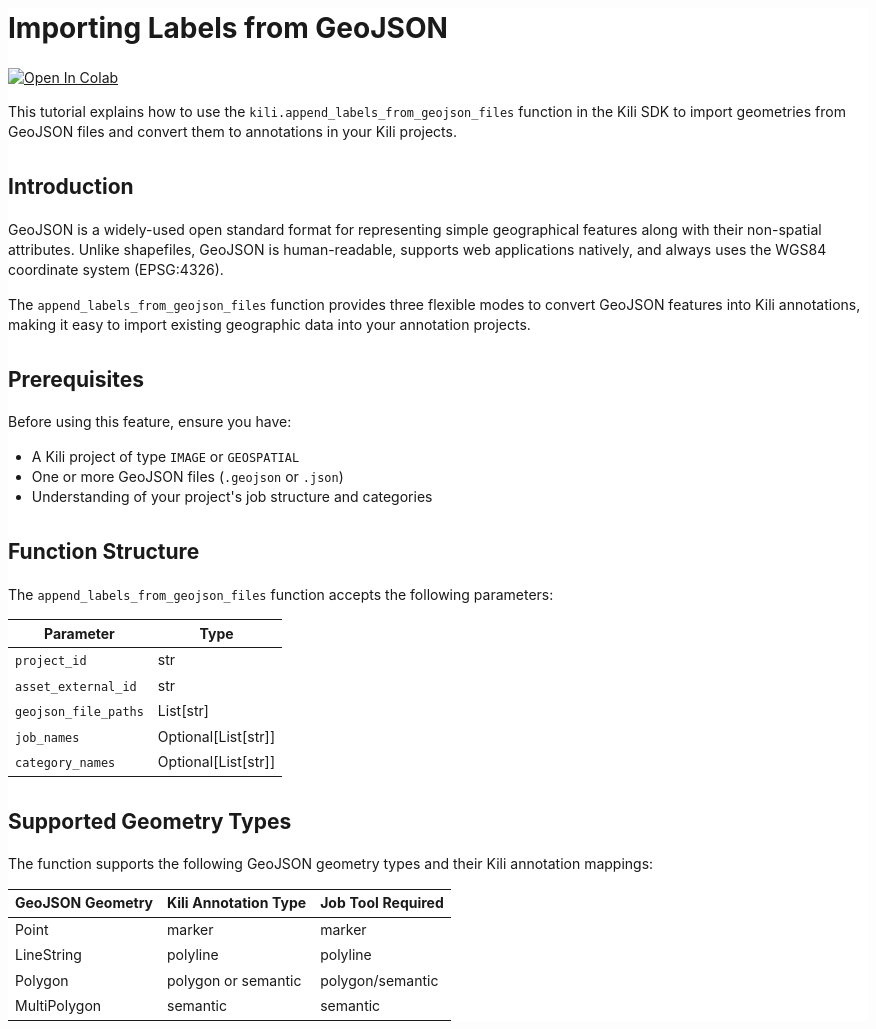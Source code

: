 
# Importing Labels from GeoJSON

<a href="https://colab.research.google.com/github/kili-technology/kili-python-sdk/blob/main/recipes/import_labels_from_geojson.ipynb" target="_parent"><img src="https://colab.research.google.com/assets/colab-badge.svg" alt="Open In Colab"/></a>

This tutorial explains how to use the `kili.append_labels_from_geojson_files` function in the Kili SDK to import geometries from GeoJSON files and convert them to annotations in your Kili projects.

## Introduction

GeoJSON is a widely-used open standard format for representing simple geographical features along with their non-spatial attributes. Unlike shapefiles, GeoJSON is human-readable, supports web applications natively, and always uses the WGS84 coordinate system (EPSG:4326).

The `append_labels_from_geojson_files` function provides three flexible modes to convert GeoJSON features into Kili annotations, making it easy to import existing geographic data into your annotation projects.

## Prerequisites

Before using this feature, ensure you have:

- A Kili project of type `IMAGE` or `GEOSPATIAL`
- One or more GeoJSON files (`.geojson` or `.json`)
- Understanding of your project's job structure and categories

## Function Structure

The `append_labels_from_geojson_files` function accepts the following parameters:

| Parameter            | Type                |
|---------------------|----------------------|
| `project_id`        | str                  |
| `asset_external_id` | str                  |
| `geojson_file_paths`| List[str]            |
| `job_names`         | Optional[List[str]]  |
| `category_names`    | Optional[List[str]]  |

## Supported Geometry Types

The function supports the following GeoJSON geometry types and their Kili annotation mappings:

| GeoJSON Geometry | Kili Annotation Type | Job Tool Required |
|------------------|---------------------|-------------------|
| Point            | marker              | marker            |
| LineString       | polyline            | polyline          |
| Polygon          | polygon or semantic | polygon/semantic  |
| MultiPolygon     | semantic            | semantic          |

